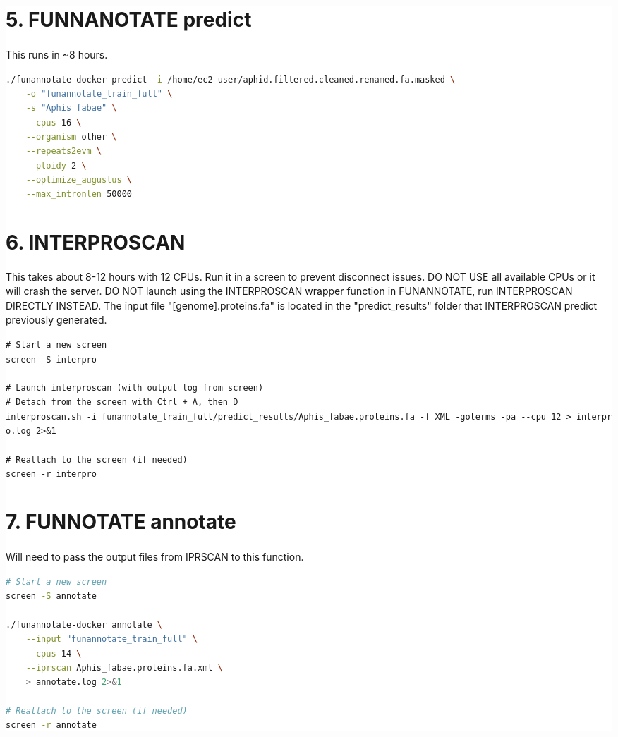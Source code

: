 

# 5. FUNNANOTATE predict

This runs in ~8 hours.

````bash
./funannotate-docker predict -i /home/ec2-user/aphid.filtered.cleaned.renamed.fa.masked \
    -o "funannotate_train_full" \
    -s "Aphis fabae" \
    --cpus 16 \
    --organism other \
    --repeats2evm \
    --ploidy 2 \
    --optimize_augustus \
    --max_intronlen 50000
````

# 6. INTERPROSCAN

This takes about 8-12 hours with 12 CPUs. Run it in a screen to prevent disconnect issues. DO NOT USE all available CPUs or it will crash the server. DO NOT launch using the INTERPROSCAN wrapper function in FUNANNOTATE, run INTERPROSCAN DIRECTLY INSTEAD. The input file "[genome].proteins.fa" is located in the "predict_results" folder that INTERPROSCAN predict previously generated.

````
# Start a new screen
screen -S interpro

# Launch interproscan (with output log from screen)
# Detach from the screen with Ctrl + A, then D
interproscan.sh -i funannotate_train_full/predict_results/Aphis_fabae.proteins.fa -f XML -goterms -pa --cpu 12 > interpro.log 2>&1

# Reattach to the screen (if needed)
screen -r interpro
````

# 7. FUNNOTATE annotate

Will need to pass the output files from IPRSCAN to this function.

````bash
# Start a new screen
screen -S annotate

./funannotate-docker annotate \
    --input "funannotate_train_full" \
    --cpus 14 \
    --iprscan Aphis_fabae.proteins.fa.xml \
    > annotate.log 2>&1

# Reattach to the screen (if needed)
screen -r annotate
````

